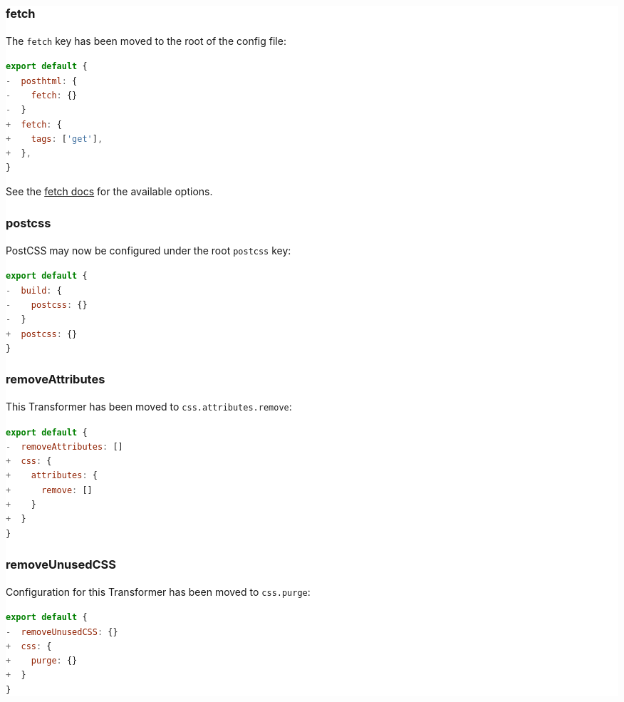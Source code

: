 ### fetch

The `fetch` key has been moved to the root of the config file:

```js [config.js] diff {5-7}
export default {
-  posthtml: {
-    fetch: {}
-  }
+  fetch: {
+    tags: ['get'],
+  },
}
```

See the [fetch docs](/docs/tags#fetch-options) for the available options.

### postcss

PostCSS may now be configured under the root `postcss` key:

```js [config.js] diff {5}
export default {
-  build: {
-    postcss: {}
-  }
+  postcss: {}
}
```

### removeAttributes

This Transformer has been moved to `css.attributes.remove`:

```js [config.js] diff {3-7}
export default {
-  removeAttributes: []
+  css: {
+    attributes: {
+      remove: []
+    }
+  }
}
```

### removeUnusedCSS

Configuration for this Transformer has been moved to `css.purge`:

```js [config.js] diff {3-5}
export default {
-  removeUnusedCSS: {}
+  css: {
+    purge: {}
+  }
}
```
